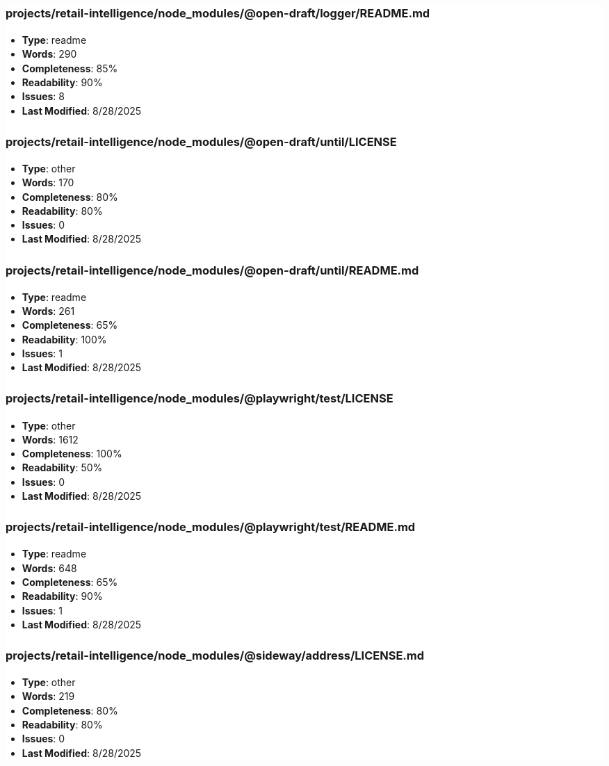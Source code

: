 ### projects/retail-intelligence/node_modules/@open-draft/logger/README.md
- **Type**: readme
- **Words**: 290
- **Completeness**: 85%
- **Readability**: 90%
- **Issues**: 8
- **Last Modified**: 8/28/2025

### projects/retail-intelligence/node_modules/@open-draft/until/LICENSE
- **Type**: other
- **Words**: 170
- **Completeness**: 80%
- **Readability**: 80%
- **Issues**: 0
- **Last Modified**: 8/28/2025

### projects/retail-intelligence/node_modules/@open-draft/until/README.md
- **Type**: readme
- **Words**: 261
- **Completeness**: 65%
- **Readability**: 100%
- **Issues**: 1
- **Last Modified**: 8/28/2025

### projects/retail-intelligence/node_modules/@playwright/test/LICENSE
- **Type**: other
- **Words**: 1612
- **Completeness**: 100%
- **Readability**: 50%
- **Issues**: 0
- **Last Modified**: 8/28/2025

### projects/retail-intelligence/node_modules/@playwright/test/README.md
- **Type**: readme
- **Words**: 648
- **Completeness**: 65%
- **Readability**: 90%
- **Issues**: 1
- **Last Modified**: 8/28/2025

### projects/retail-intelligence/node_modules/@sideway/address/LICENSE.md
- **Type**: other
- **Words**: 219
- **Completeness**: 80%
- **Readability**: 80%
- **Issues**: 0
- **Last Modified**: 8/28/2025
